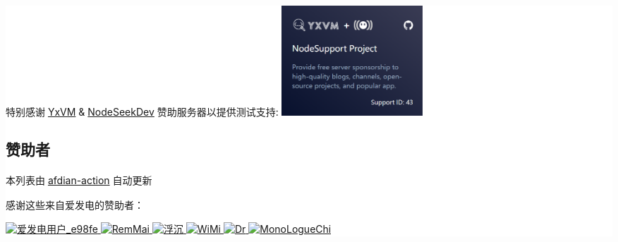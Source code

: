 特别感谢 [YxVM](https://yxvm.com) & [NodeSeekDev](https://github.com/NodeSeekDev/NodeSupport) 赞助服务器以提供测试支持:
[<img src="README/image-nodeseekdev.png" width="200"/>](https://yxvm.com)




## 赞助者

本列表由 [afdian-action](https://github.com/yiyungent/afdian-action) 自动更新

感谢这些来自爱发电的赞助者：



<a href="https://afdian.net/u/e98feb9e12d511efa7b352540025c377">
    <img src="https://pic1.afdiancdn.com/default/avatar/avatar-purple.png?imageView2/1/?imageView2/1/w/120/h/120" width="40" height="40" alt="爱发电用户_e98fe" title="爱发电用户_e98fe"/>
</a>
<a href="https://afdian.net/u/1ec1819cde6c11ec95b252540025c377">
    <img src="https://pic1.afdiancdn.com/user/1ec1819cde6c11ec95b252540025c377/avatar/0bd8c71ba926c7649a8a2646d4946fb2_w639_h640_s85.jpeg?imageView2/1/w/120/h/120" width="40" height="40" alt="RemMai" title="RemMai"/>
</a>
<a href="https://afdian.net/u/98e9914c457911ee95eb52540025c377">
    <img src="https://pic1.afdiancdn.com/user/98e9914c457911ee95eb52540025c377/avatar/0c7e8ddbbf27c6614fabbb00d4e907a0_w684_h683_s27.jpeg?imageView2/1/w/120/h/120" width="40" height="40" alt="浮沉" title="浮沉"/>
</a>
<a href="https://afdian.net/u/c4a50eea706211ebb48352540025c377">
    <img src="https://pic1.afdiancdn.com/user/c4a50eea706211ebb48352540025c377/avatar/bd2c86c3f773240acf4b74ca8ec3eef8_w640_h640_s22.jpeg?imageView2/1/w/120/h/120" width="40" height="40" alt="WiMi" title="WiMi"/>
</a>
<a href="https://afdian.net/u/459023b8e07b11eb92af52540025c377">
    <img src="https://pic1.afdiancdn.com/user/459023b8e07b11eb92af52540025c377/avatar/9238a84b58fdc0aa6093340709d63fd4_w1500_h925_s935.jpg?imageView2/1/w/120/h/120" width="40" height="40" alt="Dr" title="Dr"/>
</a>
<a href="https://afdian.net/u/6c944aa0a55f11eabd5f52540025c377">
    <img src="https://pic1.afdiancdn.com/user/6c944aa0a55f11eabd5f52540025c377/avatar/e0b9977363fe0b475e0fb6300c43b4be_w480_h480_s13.jpg?imageView2/1/w/120/h/120" width="40" height="40" alt="MonoLogueChi" title="MonoLogueChi"/>
</a>
